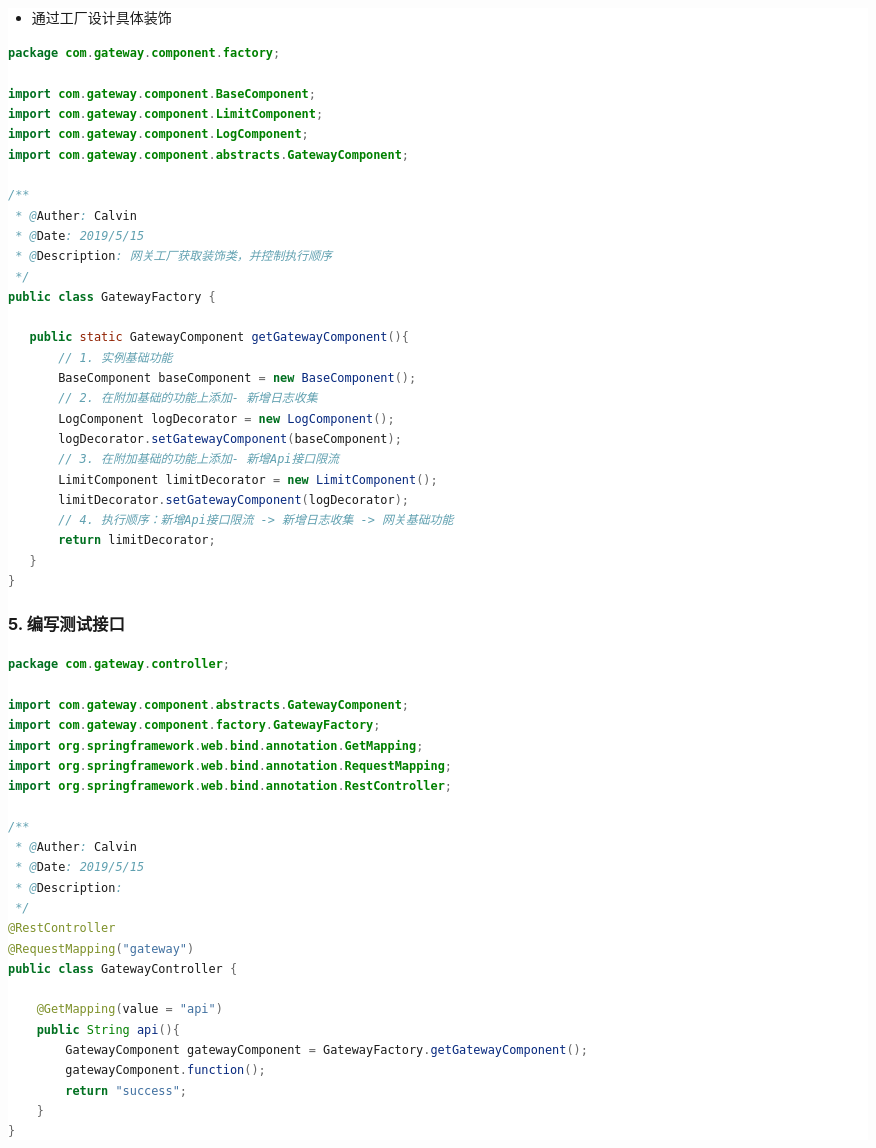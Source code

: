 - 通过工厂设计具体装饰

```java
package com.gateway.component.factory;

import com.gateway.component.BaseComponent;
import com.gateway.component.LimitComponent;
import com.gateway.component.LogComponent;
import com.gateway.component.abstracts.GatewayComponent;

/**
 * @Auther: Calvin
 * @Date: 2019/5/15
 * @Description: 网关工厂获取装饰类，并控制执行顺序
 */
public class GatewayFactory {

   public static GatewayComponent getGatewayComponent(){
       // 1. 实例基础功能
       BaseComponent baseComponent = new BaseComponent();
       // 2. 在附加基础的功能上添加- 新增日志收集
       LogComponent logDecorator = new LogComponent();
       logDecorator.setGatewayComponent(baseComponent);
       // 3. 在附加基础的功能上添加- 新增Api接口限流
       LimitComponent limitDecorator = new LimitComponent();
       limitDecorator.setGatewayComponent(logDecorator);
       // 4. 执行顺序：新增Api接口限流 -> 新增日志收集 -> 网关基础功能
       return limitDecorator;
   }
}
```

### 5. 编写测试接口

```java
package com.gateway.controller;

import com.gateway.component.abstracts.GatewayComponent;
import com.gateway.component.factory.GatewayFactory;
import org.springframework.web.bind.annotation.GetMapping;
import org.springframework.web.bind.annotation.RequestMapping;
import org.springframework.web.bind.annotation.RestController;

/**
 * @Auther: Calvin
 * @Date: 2019/5/15
 * @Description:
 */
@RestController
@RequestMapping("gateway")
public class GatewayController {

    @GetMapping(value = "api")
    public String api(){
        GatewayComponent gatewayComponent = GatewayFactory.getGatewayComponent();
        gatewayComponent.function();
        return "success";
    }
}
```
